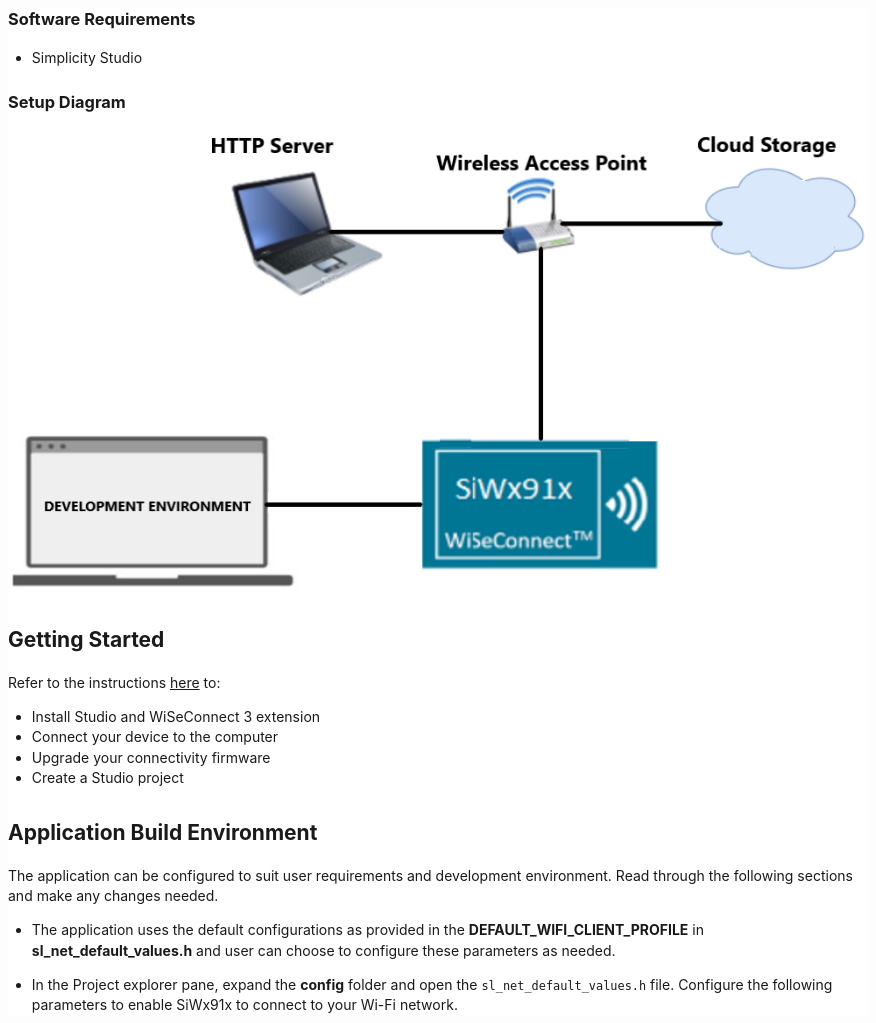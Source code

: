 ### Software Requirements

- Simplicity Studio

### Setup Diagram

![Figure: Setup Diagram SoC Mode for http_otaf Example](resources/readme/setup_soc_ncp.png)

## Getting Started

Refer to the instructions [here](https://docs.silabs.com/wiseconnect/latest/wiseconnect-getting-started/) to:

- Install Studio and WiSeConnect 3 extension
- Connect your device to the computer
- Upgrade your connectivity firmware
- Create a Studio project

## Application Build Environment

The application can be configured to suit user requirements and development environment. Read through the following sections and make any changes needed.

- The application uses the default configurations as provided in the **DEFAULT_WIFI_CLIENT_PROFILE** in **sl_net_default_values.h** and user can choose to configure these parameters as needed.

- In the Project explorer pane, expand the **config** folder and open the ``sl_net_default_values.h`` file. Configure the following parameters to enable SiWx91x to connect to your Wi-Fi network.
